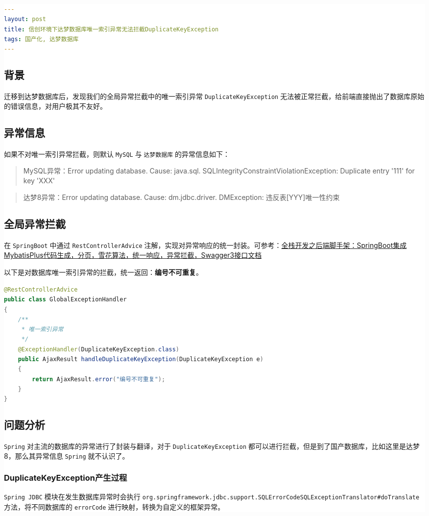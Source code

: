 ```yaml
---
layout: post
title: 信创环境下达梦数据库唯一索引异常无法拦截DuplicateKeyException
tags: 国产化, 达梦数据库
---
```


## 背景

迁移到达梦数据库后，发现我们的全局异常拦截中的唯一索引异常 `DuplicateKeyException` 无法被正常拦截，给前端直接抛出了数据库原始的错误信息，对用户极其不友好。

## 异常信息

如果不对唯一索引异常拦截，则默认 `MySQL` 与 `达梦数据库` 的异常信息如下：

> MySQL异常：Error updating database.  Cause: java.sql. SQLIntegrityConstraintViolationException: Duplicate entry '111' for key 'XXX'

> 达梦8异常：Error updating database.  Cause: dm.jdbc.driver. DMException: 违反表[YYY]唯一性约束

## 全局异常拦截

在 `SpringBoot` 中通过 `RestControllerAdvice` 注解，实现对异常响应的统一封装。可参考：[全栈开发之后端脚手架：SpringBoot集成MybatisPlus代码生成，分页，雪花算法，统一响应，异常拦截，Swagger3接口文档](https://heartsuit.blog.csdn.net/article/details/122644435)

以下是对数据库唯一索引异常的拦截，统一返回：**编号不可重复**。

```java
@RestControllerAdvice
public class GlobalExceptionHandler
{
    /**
     * 唯一索引异常
     */
    @ExceptionHandler(DuplicateKeyException.class)
    public AjaxResult handleDuplicateKeyException(DuplicateKeyException e)
    {
        return AjaxResult.error("编号不可重复");
    }
}
```

## 问题分析

`Spring` 对主流的数据库的异常进行了封装与翻译，对于 `DuplicateKeyException` 都可以进行拦截，但是到了国产数据库，比如这里是达梦8，那么其异常信息 `Spring` 就不认识了。

### DuplicateKeyException产生过程

`Spring JDBC` 模块在发生数据库异常时会执行 `org.springframework.jdbc.support.SQLErrorCodeSQLExceptionTranslator#doTranslate` 方法，将不同数据库的 `errorCode` 进行映射，转换为自定义的框架异常。
